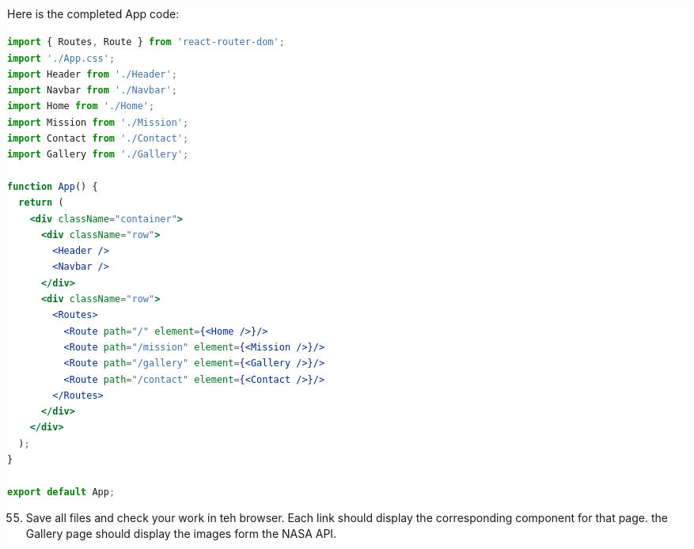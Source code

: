 Here is the completed App code:

```jsx
import { Routes, Route } from 'react-router-dom';
import './App.css';
import Header from './Header';
import Navbar from './Navbar';
import Home from './Home';
import Mission from './Mission';
import Contact from './Contact';
import Gallery from './Gallery';

function App() {
  return (  
    <div className="container">
      <div className="row">
        <Header />
        <Navbar />
      </div>
      <div className="row">
        <Routes>
          <Route path="/" element={<Home />}/>
          <Route path="/mission" element={<Mission />}/>
          <Route path="/gallery" element={<Gallery />}/>
          <Route path="/contact" element={<Contact />}/>
        </Routes>
      </div>
    </div>
  );
}

export default App;
```

55. Save all files and check your work in teh browser. Each link should display the corresponding component for that page. the Gallery page should display the images form the NASA API.
